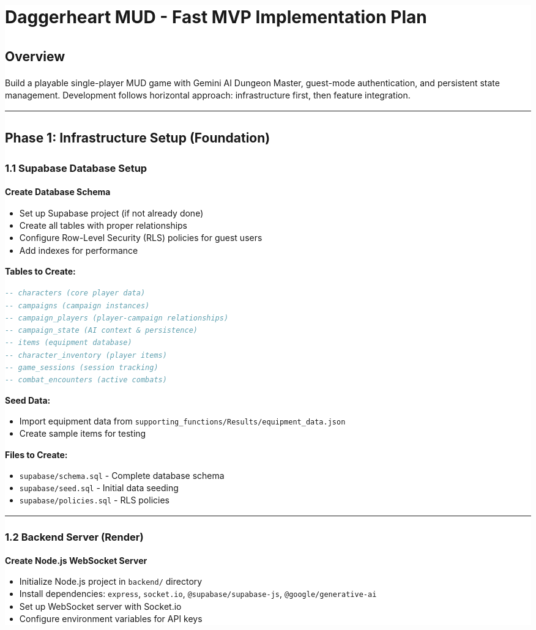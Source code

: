 
# Daggerheart MUD - Fast MVP Implementation Plan

## Overview

Build a playable single-player MUD game with Gemini AI Dungeon Master, guest-mode authentication, and persistent state management. Development follows horizontal approach: infrastructure first, then feature integration.

---

## Phase 1: Infrastructure Setup (Foundation)

### 1.1 Supabase Database Setup

**Create Database Schema**

- Set up Supabase project (if not already done)
- Create all tables with proper relationships
- Configure Row-Level Security (RLS) policies for guest users
- Add indexes for performance

**Tables to Create:**

```sql
-- characters (core player data)
-- campaigns (campaign instances)
-- campaign_players (player-campaign relationships)
-- campaign_state (AI context & persistence)
-- items (equipment database)
-- character_inventory (player items)
-- game_sessions (session tracking)
-- combat_encounters (active combats)
```

**Seed Data:**

- Import equipment data from `supporting_functions/Results/equipment_data.json`
- Create sample items for testing

**Files to Create:**

- `supabase/schema.sql` - Complete database schema
- `supabase/seed.sql` - Initial data seeding
- `supabase/policies.sql` - RLS policies

---

### 1.2 Backend Server (Render)

**Create Node.js WebSocket Server**

- Initialize Node.js project in `backend/` directory
- Install dependencies: `express`, `socket.io`, `@supabase/supabase-js`, `@google/generative-ai`
- Set up WebSocket server with Socket.io
- Configure environment variables for API keys
